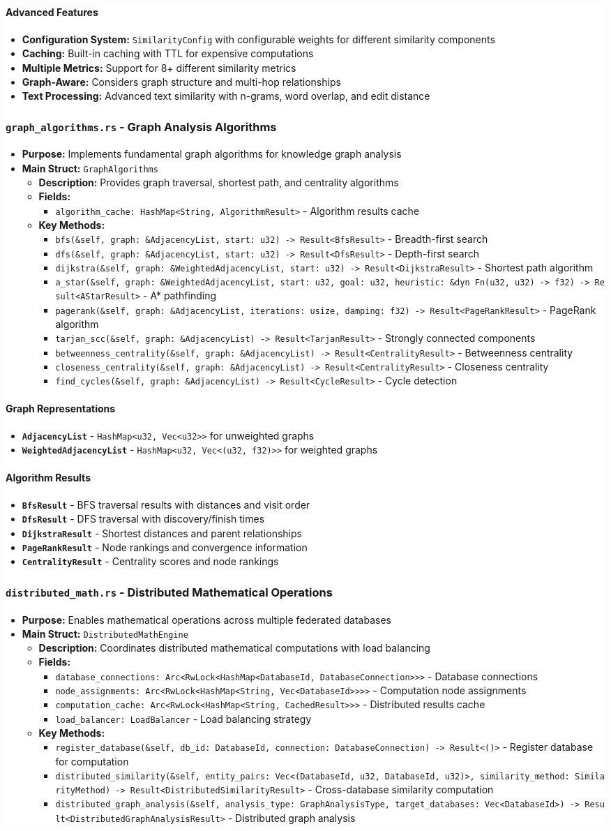 #### Advanced Features
* **Configuration System:** `SimilarityConfig` with configurable weights for different similarity components
* **Caching:** Built-in caching with TTL for expensive computations
* **Multiple Metrics:** Support for 8+ different similarity metrics
* **Graph-Aware:** Considers graph structure and multi-hop relationships
* **Text Processing:** Advanced text similarity with n-grams, word overlap, and edit distance

### `graph_algorithms.rs` - Graph Analysis Algorithms

* **Purpose:** Implements fundamental graph algorithms for knowledge graph analysis
* **Main Struct:** `GraphAlgorithms`
  * **Description:** Provides graph traversal, shortest path, and centrality algorithms
  * **Fields:**
    * `algorithm_cache: HashMap<String, AlgorithmResult>` - Algorithm results cache
  * **Key Methods:**
    * `bfs(&self, graph: &AdjacencyList, start: u32) -> Result<BfsResult>` - Breadth-first search
    * `dfs(&self, graph: &AdjacencyList, start: u32) -> Result<DfsResult>` - Depth-first search
    * `dijkstra(&self, graph: &WeightedAdjacencyList, start: u32) -> Result<DijkstraResult>` - Shortest path algorithm
    * `a_star(&self, graph: &WeightedAdjacencyList, start: u32, goal: u32, heuristic: &dyn Fn(u32, u32) -> f32) -> Result<AStarResult>` - A* pathfinding
    * `pagerank(&self, graph: &AdjacencyList, iterations: usize, damping: f32) -> Result<PageRankResult>` - PageRank algorithm
    * `tarjan_scc(&self, graph: &AdjacencyList) -> Result<TarjanResult>` - Strongly connected components
    * `betweenness_centrality(&self, graph: &AdjacencyList) -> Result<CentralityResult>` - Betweenness centrality
    * `closeness_centrality(&self, graph: &AdjacencyList) -> Result<CentralityResult>` - Closeness centrality
    * `find_cycles(&self, graph: &AdjacencyList) -> Result<CycleResult>` - Cycle detection

#### Graph Representations
* **`AdjacencyList`** - `HashMap<u32, Vec<u32>>` for unweighted graphs
* **`WeightedAdjacencyList`** - `HashMap<u32, Vec<(u32, f32)>>` for weighted graphs

#### Algorithm Results
* **`BfsResult`** - BFS traversal results with distances and visit order
* **`DfsResult`** - DFS traversal with discovery/finish times
* **`DijkstraResult`** - Shortest distances and parent relationships
* **`PageRankResult`** - Node rankings and convergence information
* **`CentralityResult`** - Centrality scores and node rankings

### `distributed_math.rs` - Distributed Mathematical Operations

* **Purpose:** Enables mathematical operations across multiple federated databases
* **Main Struct:** `DistributedMathEngine`
  * **Description:** Coordinates distributed mathematical computations with load balancing
  * **Fields:**
    * `database_connections: Arc<RwLock<HashMap<DatabaseId, DatabaseConnection>>>` - Database connections
    * `node_assignments: Arc<RwLock<HashMap<String, Vec<DatabaseId>>>>` - Computation node assignments
    * `computation_cache: Arc<RwLock<HashMap<String, CachedResult>>>` - Distributed results cache
    * `load_balancer: LoadBalancer` - Load balancing strategy
  * **Key Methods:**
    * `register_database(&self, db_id: DatabaseId, connection: DatabaseConnection) -> Result<()>` - Register database for computation
    * `distributed_similarity(&self, entity_pairs: Vec<(DatabaseId, u32, DatabaseId, u32)>, similarity_method: SimilarityMethod) -> Result<DistributedSimilarityResult>` - Cross-database similarity computation
    * `distributed_graph_analysis(&self, analysis_type: GraphAnalysisType, target_databases: Vec<DatabaseId>) -> Result<DistributedGraphAnalysisResult>` - Distributed graph analysis